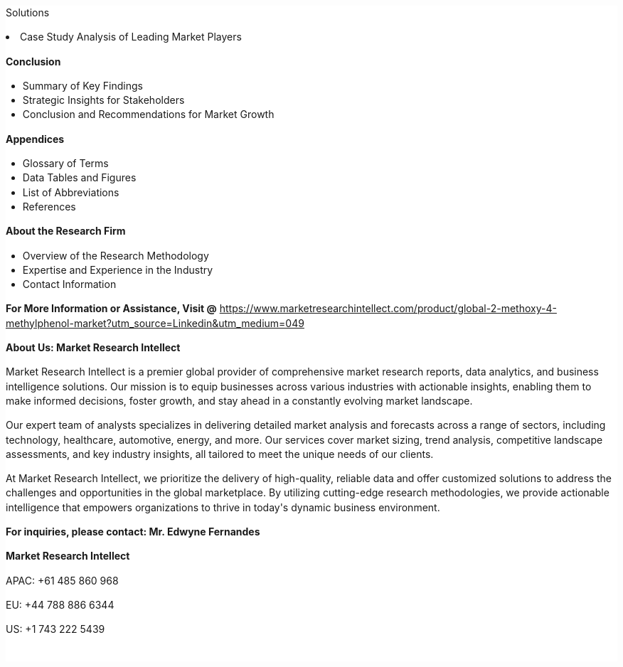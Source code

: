 Solutions</li><li>Case Study Analysis of Leading Market Players</li></ul><p><strong>Conclusion</strong></p><ul><li>Summary of Key Findings</li><li>Strategic Insights for Stakeholders</li><li>Conclusion and Recommendations for Market Growth</li></ul><p><strong>Appendices</strong></p><ul><li>Glossary of Terms</li><li>Data Tables and Figures</li><li>List of Abbreviations</li><li>References</li></ul><p><strong>About the Research Firm</strong></p><ul><li>Overview of the Research Methodology</li><li>Expertise and Experience in the Industry</li><li>Contact Information</li></ul></div><div class="article-main__content" data-test-id="publishing-text-block"><p><span class="font-[700]"><strong>For More Information or Assistance, Visit @</strong>&nbsp;<a href="https://www.marketresearchintellect.com/product/global-2-methoxy-4-methylphenol-market?utm_source=Linkedin&utm_medium=049">https://www.marketresearchintellect.com/product/global-2-methoxy-4-methylphenol-market?utm_source=Linkedin&utm_medium=049</a></span></p><p><strong>About Us: Market Research Intellect</strong></p><p>Market Research Intellect is a premier global provider of comprehensive market research reports, data analytics, and business intelligence solutions. Our mission is to equip businesses across various industries with actionable insights, enabling them to make informed decisions, foster growth, and stay ahead in a constantly evolving market landscape.</p><p>Our expert team of analysts specializes in delivering detailed market analysis and forecasts across a range of sectors, including technology, healthcare, automotive, energy, and more. Our services cover market sizing, trend analysis, competitive landscape assessments, and key industry insights, all tailored to meet the unique needs of our clients.</p><p>At Market Research Intellect, we prioritize the delivery of high-quality, reliable data and offer customized solutions to address the challenges and opportunities in the global marketplace. By utilizing cutting-edge research methodologies, we provide actionable intelligence that empowers organizations to thrive in today's dynamic business environment.</p><p><strong>For inquiries, please contact: Mr. Edwyne Fernandes</strong></p><p><strong>Market Research Intellect</strong></p><p>APAC: +61 485 860 968</p><p>EU: +44 788 886 6344</p><p>US: +1 743 222 5439</p></div><div class="article-main__content" data-test-id="publishing-text-block">&nbsp;</div>
